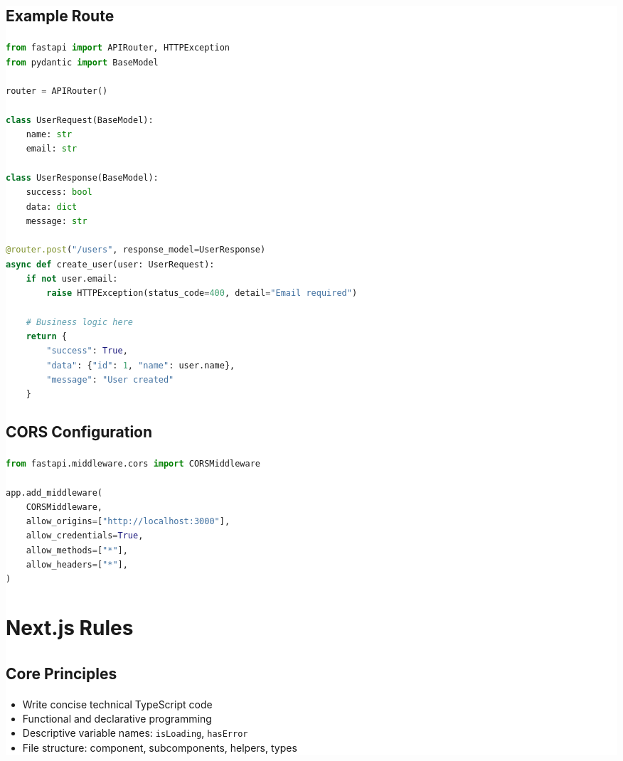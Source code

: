 ## Example Route
```python
from fastapi import APIRouter, HTTPException
from pydantic import BaseModel

router = APIRouter()

class UserRequest(BaseModel):
    name: str
    email: str

class UserResponse(BaseModel):
    success: bool
    data: dict
    message: str

@router.post("/users", response_model=UserResponse)
async def create_user(user: UserRequest):
    if not user.email:
        raise HTTPException(status_code=400, detail="Email required")

    # Business logic here
    return {
        "success": True,
        "data": {"id": 1, "name": user.name},
        "message": "User created"
    }
```

## CORS Configuration
```python
from fastapi.middleware.cors import CORSMiddleware

app.add_middleware(
    CORSMiddleware,
    allow_origins=["http://localhost:3000"],
    allow_credentials=True,
    allow_methods=["*"],
    allow_headers=["*"],
)
```
# Next.js Rules

## Core Principles
- Write concise technical TypeScript code
- Functional and declarative programming
- Descriptive variable names: `isLoading`, `hasError`
- File structure: component, subcomponents, helpers, types
